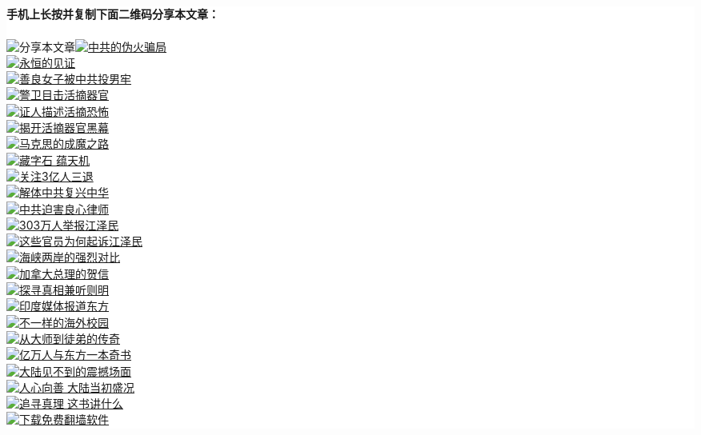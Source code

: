 <strong>手机上长按并复制下面二维码分享本文章：</strong><br><br><img src="http://d1p1.ip.zn2.us/v.php?action=qrcode&url=/gb/9/8/21/n2631697.md%231" title="分享本文章"></td><td VALIGN=TOP><a href="/gb/16/1/21/n4622075.md?dfh#1" target="_blank"><img src="https://raw.githubusercontent.com/qqc2352/djy/master/gb/300/wei-f1.jpg" title="中共的伪火骗局"  alt="中共的伪火骗局"></a><br><a href="https://github.com/qqc2352/www/blob/master/README.md?dfh#9" target="_blank"><img src="https://raw.githubusercontent.com/qqc2352/djy/master/gb/300/yong-h.jpg" title="永恒的见证"  alt="永恒的见证"></a><br><a href="/gb/13/9/29/n3974789.md?dfh#1" target="_blank"><img src="https://raw.githubusercontent.com/qqc2352/djy/master/gb/300/shang-lnz.jpg" title="善良女子被中共投男牢"  alt="善良女子被中共投男牢"></a><br><a href="/gb/16/3/16/n4663449.md?dfh#1" target="_blank"><img src="https://raw.githubusercontent.com/qqc2352/djy/master/gb/300/huo-z3.jpg" title="警卫目击活摘器官"  alt="警卫目击活摘器官"></a><br><a href="/gb/16/8/7/n8177641.md?dfh#1" target="_blank"><img src="https://raw.githubusercontent.com/qqc2352/djy/master/gb/300/huo-z4.jpg" title="证人描述活摘恐怖"  alt="证人描述活摘恐怖"></a><br><a href="/gb/10/4/19/n2881569.md?dfh#1" target="_blank"><img src="https://raw.githubusercontent.com/qqc2352/djy/master/gb/300/huo-z1.jpg" title="揭开活摘器官黑幕"  alt="揭开活摘器官黑幕"></a><br><a href="/gb/10/11/7/n3077476.md?dfh#1" target="_blank"><img src="https://raw.githubusercontent.com/qqc2352/djy/master/gb/300/ma-ks.jpg" title="马克思的成魔之路"  alt="马克思的成魔之路"></a><br><a href="/gb/14/6/9/n4173977.md?dfh#1" target="_blank"><img src="https://raw.githubusercontent.com/qqc2352/djy/master/gb/300/chang-zs.jpg" title="藏字石 蕴天机"  alt="藏字石 蕴天机"></a><br><a href="/gb/18/5/10/n10381511.md?dfh#1" target="_blank"><img src="https://raw.githubusercontent.com/qqc2352/djy/master/gb/300/st1.jpg" title="关注3亿人三退"  alt="关注3亿人三退"></a><br><a href="/gb/18/3/21/n10237682.md?dfh#1" target="_blank"><img src="https://raw.githubusercontent.com/qqc2352/djy/master/gb/300/jie-t.jpg" title="解体中共复兴中华"  alt="解体中共复兴中华"></a><br><a href="/gb/9/2/9/n2422991.md?dfh#1" target="_blank"><img src="https://raw.githubusercontent.com/qqc2352/djy/master/gb/300/gao-zs.jpg" title="中共迫害良心律师"  alt="中共迫害良心律师"></a><br><a href="/gb/18/12/9/n10900044.md?dfh#1" target="_blank"><img src="https://raw.githubusercontent.com/qqc2352/djy/master/gb/300/sj1.jpg" title="303万人举报江泽民"  alt="303万人举报江泽民"></a><br><a href="/gb/18/8/28/n10672014.md?dfh#1" target="_blank"><img src="https://raw.githubusercontent.com/qqc2352/djy/master/gb/300/sj2.jpg" title="这些官员为何起诉江泽民"  alt="这些官员为何起诉江泽民"></a><br><a href="/gb/8/12/18/n2367165.md?dfh#1" target="_blank"><img src="https://raw.githubusercontent.com/qqc2352/djy/master/gb/300/liangan.jpg" title="海峡两岸的强烈对比"  alt="海峡两岸的强烈对比"></a><br><a href="/gb/15/12/10/n4593139.md?dfh#1" target="_blank"><img src="https://raw.githubusercontent.com/qqc2352/djy/master/gb/300/jia-ndzl.jpg" title="加拿大总理的贺信"  alt="加拿大总理的贺信"></a><br><a href="/gb/11/6/17/n3289382.md?dfh#1" target="_blank"><img src="https://raw.githubusercontent.com/qqc2352/djy/master/gb/300/xiao-wd.jpg" title="探寻真相兼听则明"  alt="探寻真相兼听则明"></a><br><a href="/gb/18/10/27/n10812623.md?dfh#1" target="_blank"><img src="https://raw.githubusercontent.com/qqc2352/djy/master/gb/300/yindu.jpg" title="印度媒体报道东方"  alt="印度媒体报道东方"></a><br><a href="/gb/18/6/9/n10469652.md?dfh#1" target="_blank"><img src="https://raw.githubusercontent.com/qqc2352/djy/master/gb/300/xie-j.jpg" title="不一样的海外校园"  alt="不一样的海外校园"></a><br><a href="/gb/7/4/5/n1669415.md?dfh#1" target="_blank"><img src="https://raw.githubusercontent.com/qqc2352/djy/master/gb/300/li-up.jpg" title="从大师到徒弟的传奇"  alt="从大师到徒弟的传奇"></a><br><a href="/gb/17/5/26/n9191512.md?dfh#1" target="_blank"><img src="https://raw.githubusercontent.com/qqc2352/djy/master/gb/300/zfl2.jpg" title="亿万人与东方一本奇书"  alt="亿万人与东方一本奇书"></a><br><a href="/gb/13/11/27/n4020290.md?dfh#1" target="_blank"><img src="https://raw.githubusercontent.com/qqc2352/djy/master/gb/300/zhen-h.jpg" title="大陆见不到的震撼场面"  alt="大陆见不到的震撼场面"></a><br><a href="/gb/15/7/17/n4482910.md?dfh#1" target="_blank"><img src="https://raw.githubusercontent.com/qqc2352/djy/master/gb/300/dalu-sk.jpg" title="人心向善 大陆当初盛况"  alt="人心向善 大陆当初盛况"></a><br><a href="/gb/19/1/5/n10955468.md?dfh#1" target="_blank"><img src="https://raw.githubusercontent.com/qqc2352/djy/master/gb/300/zfl1.jpg" title="追寻真理 这书讲什么"  alt="追寻真理 这书讲什么"></a><br><a href="https://github.com/bannedbook/fanqiang/wiki" target="_blank"><img src="https://raw.githubusercontent.com/qqc2352/djy/master/gb/300/fq1.jpg" title="下载免费翻墙软件"  alt="下载免费翻墙软件"></a><br></td></tr></table>